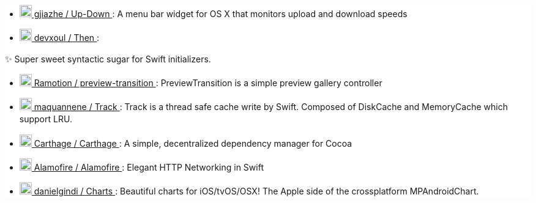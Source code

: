 * <img src='https://avatars2.githubusercontent.com/u/6490662?v=3&s=40' height='20' width='20'>[
      gjiazhe
      /
      Up-Down
](https://github.com/gjiazhe/Up-Down): 
      A menu bar widget for OS X that monitors upload and download speeds
    
* <img src='https://avatars3.githubusercontent.com/u/931655?v=3&s=40' height='20' width='20'>[
      devxoul
      /
      Then
](https://github.com/devxoul/Then): 
      
✨ Super sweet syntactic sugar for Swift initializers.
    
* <img src='https://avatars1.githubusercontent.com/u/5435782?v=3&s=40' height='20' width='20'>[
      Ramotion
      /
      preview-transition
](https://github.com/Ramotion/preview-transition): 
      PreviewTransition is a simple preview gallery controller
    
* <img src='https://avatars2.githubusercontent.com/u/8757564?v=3&s=40' height='20' width='20'>[
      maquannene
      /
      Track
](https://github.com/maquannene/Track): 
      Track is a thread safe cache write by Swift. Composed of DiskCache and MemoryCache which support LRU.
    
* <img src='https://avatars1.githubusercontent.com/u/432536?v=3&s=40' height='20' width='20'>[
      Carthage
      /
      Carthage
](https://github.com/Carthage/Carthage): 
      A simple, decentralized dependency manager for Cocoa
    
* <img src='https://avatars1.githubusercontent.com/u/169110?v=3&s=40' height='20' width='20'>[
      Alamofire
      /
      Alamofire
](https://github.com/Alamofire/Alamofire): 
      Elegant HTTP Networking in Swift
    
* <img src='https://avatars1.githubusercontent.com/u/366926?v=3&s=40' height='20' width='20'>[
      danielgindi
      /
      Charts
](https://github.com/danielgindi/Charts): 
      Beautiful charts for iOS/tvOS/OSX! The Apple side of the crossplatform MPAndroidChart.
    